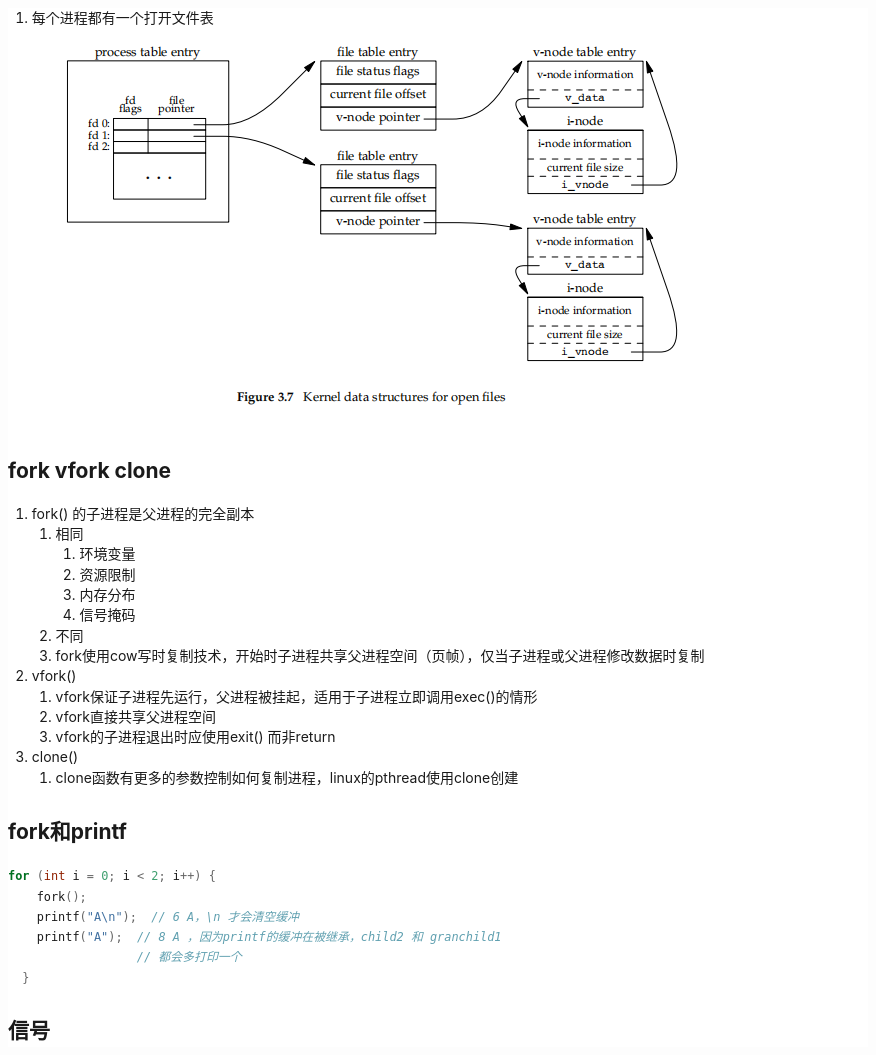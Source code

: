 1. 每个进程都有一个打开文件表![file table](./imgos/filetable.png)

## fork vfork clone

1. fork() 的子进程是父进程的完全副本
   1. 相同
      1. 环境变量
      2. 资源限制
      3. 内存分布
      4. 信号掩码
   2. 不同
   3. fork使用cow写时复制技术，开始时子进程共享父进程空间（页帧），仅当子进程或父进程修改数据时复制
2. vfork()
   1. vfork保证子进程先运行，父进程被挂起，适用于子进程立即调用exec()的情形
   2. vfork直接共享父进程空间
   3. vfork的子进程退出时应使用exit() 而非return
3. clone()
   1. clone函数有更多的参数控制如何复制进程，linux的pthread使用clone创建

## fork和printf

```cpp
for (int i = 0; i < 2; i++) {
    fork();
    printf("A\n");  // 6 A，\n 才会清空缓冲
    printf("A");  // 8 A ，因为printf的缓冲在被继承，child2 和 granchild1
                  // 都会多打印一个
  }
```

## 信号
